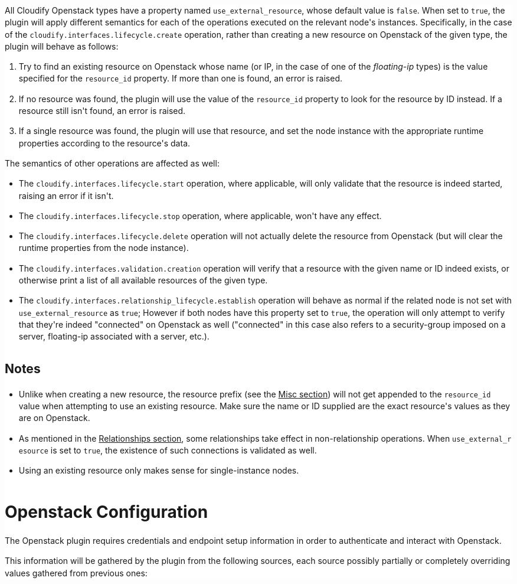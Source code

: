 All Cloudify Openstack types have a property named `use_external_resource`, whose default value is `false`. When set to `true`, the plugin will apply different semantics for each of the operations executed on the relevant node's instances. Specifically, in the case of the `cloudify.interfaces.lifecycle.create` operation, rather than creating a new resource on Openstack of the given type, the plugin will behave as follows:

1. Try to find an existing resource on Openstack whose name (or IP, in the case of one of the *floating-ip* types) is the value specified for the `resource_id` property. If more than one is found, an error is raised.

2. If no resource was found, the plugin will use the value of the `resource_id` property to look for the resource by ID instead. If a resource still isn't found, an error is raised.

3. If a single resource was found, the plugin will use that resource, and set the node instance with the appropriate runtime properties according to the resource's data.


The semantics of other operations are affected as well:

* The `cloudify.interfaces.lifecycle.start` operation, where applicable, will only validate that the resource is indeed started, raising an error if it isn't.

* The `cloudify.interfaces.lifecycle.stop` operation, where applicable, won't have any effect.

* The `cloudify.interfaces.lifecycle.delete` operation will not actually delete the resource from Openstack (but will clear the runtime properties from the node instance).

* The `cloudify.interfaces.validation.creation` operation will verify that a resource with the given name or ID indeed exists, or otherwise print a list of all available resources of the given type.

* The `cloudify.interfaces.relationship_lifecycle.establish` operation will behave as normal if the related node is not set with `use_external_resource` as `true`; However if both nodes have this property set to `true`, the operation will only attempt to verify that they're indeed "connected" on Openstack as well ("connected" in this case also refers to a security-group imposed on a server, floating-ip associated with a server, etc.).


## Notes

* Unlike when creating a new resource, the resource prefix (see the [Misc section](#misc)) will not get appended to the `resource_id` value when attempting to use an existing resource. Make sure the name or ID supplied are the exact resource's values as they are on Openstack.

* As mentioned in the [Relationships section](#relationships), some relationships take effect in non-relationship operations. When `use_external_resource` is set to `true`, the existence of such connections is validated as well.

* Using an existing resource only makes sense for single-instance nodes.




# Openstack Configuration

The Openstack plugin requires credentials and endpoint setup information in order to authenticate and interact with Openstack.

This information will be gathered by the plugin from the following sources, each source possibly partially or completely overriding values gathered from previous ones:
